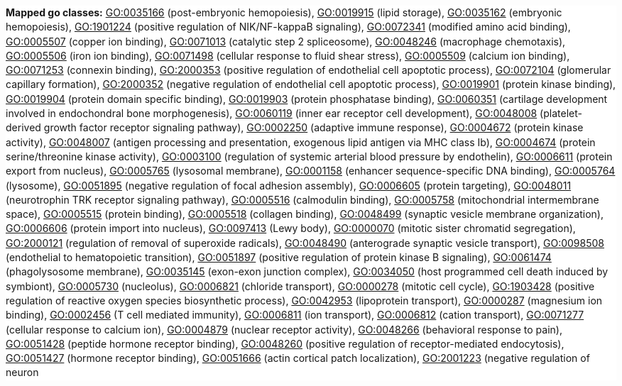 **Mapped go classes:** [GO:0035166](http://purl.obolibrary.org/obo/GO_0035166) (post-embryonic hemopoiesis), [GO:0019915](http://purl.obolibrary.org/obo/GO_0019915) (lipid storage), [GO:0035162](http://purl.obolibrary.org/obo/GO_0035162) (embryonic hemopoiesis), [GO:1901224](http://purl.obolibrary.org/obo/GO_1901224) (positive regulation of NIK/NF-kappaB signaling), [GO:0072341](http://purl.obolibrary.org/obo/GO_0072341) (modified amino acid binding), [GO:0005507](http://purl.obolibrary.org/obo/GO_0005507) (copper ion binding), [GO:0071013](http://purl.obolibrary.org/obo/GO_0071013) (catalytic step 2 spliceosome), [GO:0048246](http://purl.obolibrary.org/obo/GO_0048246) (macrophage chemotaxis), [GO:0005506](http://purl.obolibrary.org/obo/GO_0005506) (iron ion binding), [GO:0071498](http://purl.obolibrary.org/obo/GO_0071498) (cellular response to fluid shear stress), [GO:0005509](http://purl.obolibrary.org/obo/GO_0005509) (calcium ion binding), [GO:0071253](http://purl.obolibrary.org/obo/GO_0071253) (connexin binding), [GO:2000353](http://purl.obolibrary.org/obo/GO_2000353) (positive regulation of endothelial cell apoptotic process), [GO:0072104](http://purl.obolibrary.org/obo/GO_0072104) (glomerular capillary formation), [GO:2000352](http://purl.obolibrary.org/obo/GO_2000352) (negative regulation of endothelial cell apoptotic process), [GO:0019901](http://purl.obolibrary.org/obo/GO_0019901) (protein kinase binding), [GO:0019904](http://purl.obolibrary.org/obo/GO_0019904) (protein domain specific binding), [GO:0019903](http://purl.obolibrary.org/obo/GO_0019903) (protein phosphatase binding), [GO:0060351](http://purl.obolibrary.org/obo/GO_0060351) (cartilage development involved in endochondral bone morphogenesis), [GO:0060119](http://purl.obolibrary.org/obo/GO_0060119) (inner ear receptor cell development), [GO:0048008](http://purl.obolibrary.org/obo/GO_0048008) (platelet-derived growth factor receptor signaling pathway), [GO:0002250](http://purl.obolibrary.org/obo/GO_0002250) (adaptive immune response), [GO:0004672](http://purl.obolibrary.org/obo/GO_0004672) (protein kinase activity), [GO:0048007](http://purl.obolibrary.org/obo/GO_0048007) (antigen processing and presentation, exogenous lipid antigen via MHC class Ib), [GO:0004674](http://purl.obolibrary.org/obo/GO_0004674) (protein serine/threonine kinase activity), [GO:0003100](http://purl.obolibrary.org/obo/GO_0003100) (regulation of systemic arterial blood pressure by endothelin), [GO:0006611](http://purl.obolibrary.org/obo/GO_0006611) (protein export from nucleus), [GO:0005765](http://purl.obolibrary.org/obo/GO_0005765) (lysosomal membrane), [GO:0001158](http://purl.obolibrary.org/obo/GO_0001158) (enhancer sequence-specific DNA binding), [GO:0005764](http://purl.obolibrary.org/obo/GO_0005764) (lysosome), [GO:0051895](http://purl.obolibrary.org/obo/GO_0051895) (negative regulation of focal adhesion assembly), [GO:0006605](http://purl.obolibrary.org/obo/GO_0006605) (protein targeting), [GO:0048011](http://purl.obolibrary.org/obo/GO_0048011) (neurotrophin TRK receptor signaling pathway), [GO:0005516](http://purl.obolibrary.org/obo/GO_0005516) (calmodulin binding), [GO:0005758](http://purl.obolibrary.org/obo/GO_0005758) (mitochondrial intermembrane space), [GO:0005515](http://purl.obolibrary.org/obo/GO_0005515) (protein binding), [GO:0005518](http://purl.obolibrary.org/obo/GO_0005518) (collagen binding), [GO:0048499](http://purl.obolibrary.org/obo/GO_0048499) (synaptic vesicle membrane organization), [GO:0006606](http://purl.obolibrary.org/obo/GO_0006606) (protein import into nucleus), [GO:0097413](http://purl.obolibrary.org/obo/GO_0097413) (Lewy body), [GO:0000070](http://purl.obolibrary.org/obo/GO_0000070) (mitotic sister chromatid segregation), [GO:2000121](http://purl.obolibrary.org/obo/GO_2000121) (regulation of removal of superoxide radicals), [GO:0048490](http://purl.obolibrary.org/obo/GO_0048490) (anterograde synaptic vesicle transport), [GO:0098508](http://purl.obolibrary.org/obo/GO_0098508) (endothelial to hematopoietic transition), [GO:0051897](http://purl.obolibrary.org/obo/GO_0051897) (positive regulation of protein kinase B signaling), [GO:0061474](http://purl.obolibrary.org/obo/GO_0061474) (phagolysosome membrane), [GO:0035145](http://purl.obolibrary.org/obo/GO_0035145) (exon-exon junction complex), [GO:0034050](http://purl.obolibrary.org/obo/GO_0034050) (host programmed cell death induced by symbiont), [GO:0005730](http://purl.obolibrary.org/obo/GO_0005730) (nucleolus), [GO:0006821](http://purl.obolibrary.org/obo/GO_0006821) (chloride transport), [GO:0000278](http://purl.obolibrary.org/obo/GO_0000278) (mitotic cell cycle), [GO:1903428](http://purl.obolibrary.org/obo/GO_1903428) (positive regulation of reactive oxygen species biosynthetic process), [GO:0042953](http://purl.obolibrary.org/obo/GO_0042953) (lipoprotein transport), [GO:0000287](http://purl.obolibrary.org/obo/GO_0000287) (magnesium ion binding), [GO:0002456](http://purl.obolibrary.org/obo/GO_0002456) (T cell mediated immunity), [GO:0006811](http://purl.obolibrary.org/obo/GO_0006811) (ion transport), [GO:0006812](http://purl.obolibrary.org/obo/GO_0006812) (cation transport), [GO:0071277](http://purl.obolibrary.org/obo/GO_0071277) (cellular response to calcium ion), [GO:0004879](http://purl.obolibrary.org/obo/GO_0004879) (nuclear receptor activity), [GO:0048266](http://purl.obolibrary.org/obo/GO_0048266) (behavioral response to pain), [GO:0051428](http://purl.obolibrary.org/obo/GO_0051428) (peptide hormone receptor binding), [GO:0048260](http://purl.obolibrary.org/obo/GO_0048260) (positive regulation of receptor-mediated endocytosis), [GO:0051427](http://purl.obolibrary.org/obo/GO_0051427) (hormone receptor binding), [GO:0051666](http://purl.obolibrary.org/obo/GO_0051666) (actin cortical patch localization), [GO:2001223](http://purl.obolibrary.org/obo/GO_2001223) (negative regulation of neuron